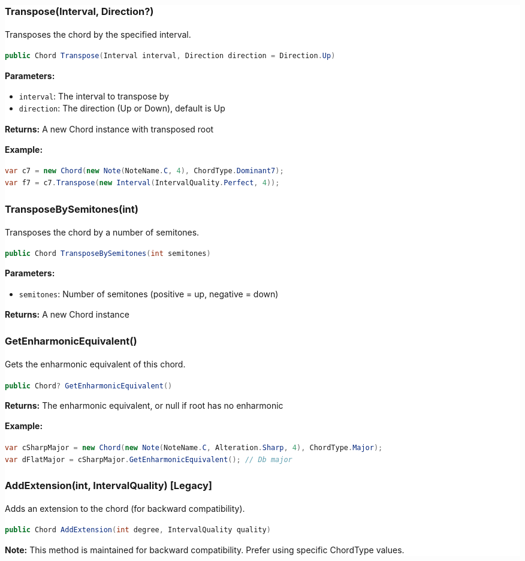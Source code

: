 ### Transpose(Interval, Direction?)

Transposes the chord by the specified interval.

```C#
public Chord Transpose(Interval interval, Direction direction = Direction.Up)
```

**Parameters:**
- `interval`: The interval to transpose by
- `direction`: The direction (Up or Down), default is Up

**Returns:** A new Chord instance with transposed root

**Example:**
```C#
var c7 = new Chord(new Note(NoteName.C, 4), ChordType.Dominant7);
var f7 = c7.Transpose(new Interval(IntervalQuality.Perfect, 4));
```

### TransposeBySemitones(int)

Transposes the chord by a number of semitones.

```C#
public Chord TransposeBySemitones(int semitones)
```

**Parameters:**
- `semitones`: Number of semitones (positive = up, negative = down)

**Returns:** A new Chord instance

### GetEnharmonicEquivalent()

Gets the enharmonic equivalent of this chord.

```C#
public Chord? GetEnharmonicEquivalent()
```

**Returns:** The enharmonic equivalent, or null if root has no enharmonic

**Example:**
```C#
var cSharpMajor = new Chord(new Note(NoteName.C, Alteration.Sharp, 4), ChordType.Major);
var dFlatMajor = cSharpMajor.GetEnharmonicEquivalent(); // Db major
```

### AddExtension(int, IntervalQuality) [Legacy]

Adds an extension to the chord (for backward compatibility).

```C#
public Chord AddExtension(int degree, IntervalQuality quality)
```

**Note:** This method is maintained for backward compatibility. Prefer using specific ChordType values.

